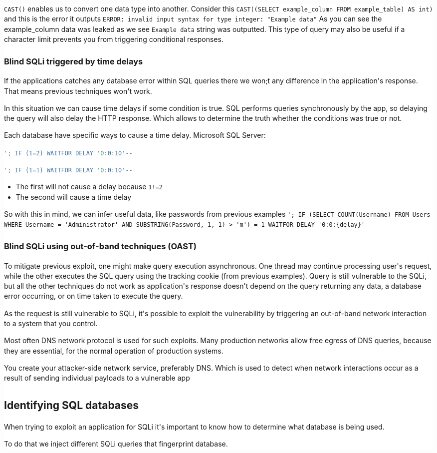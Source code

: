 `CAST()` enables us to convert one data type into another. Consider this
`CAST((SELECT example_column FROM example_table) AS int)`
and this is the error it outputs
`ERROR: invalid input syntax for type integer: "Example data"` As you can see the example_column data was leaked as we see `Example data` string was outputted.
This type of query may also be useful if a character limit prevents you from triggering conditional responses.

### Blind SQLi triggered by time delays

If the applications catches any database error within SQL queries there we won;t any difference in the application's response. That means previous techniques won't work. 

In this situation we can cause time delays if some condition is true. SQL performs queries synchronously by the app, so delaying the query will also delay the HTTP response. Which allows to determine the truth whether the conditions was true or not.

Each database have specific ways to cause a time delay.
Microsoft SQL Server:
```sql
'; IF (1=2) WAITFOR DELAY '0:0:10'--
```
```sql
'; IF (1=1) WAITFOR DELAY '0:0:10'--
```

- The first will not cause a delay because `1!=2`
- The second will cause a time delay 

So with this in mind, we can infer useful data, like passwords from previous examples
`'; IF (SELECT COUNT(Username) FROM Users WHERE Username = 'Administrator' AND SUBSTRING(Password, 1, 1) > 'm') = 1 WAITFOR DELAY '0:0:{delay}'--`

### Blind SQLi using out-of-band techniques (OAST)

To mitigate previous exploit, one might make query execution asynchronous. One thread may continue processing user's request, while the other executes the SQL query using the tracking cookie (from previous examples). Query is still vulnerable to the SQLi, but all the other techniques do not work as application's response doesn't depend on the query returning any data, a database error occurring, or on time taken to execute the query.

As the request is still vulnerable to SQLi, it's possible to exploit the vulnerability by triggering an out-of-band network interaction to a system that you control.

Most often DNS network protocol is used for such exploits. Many production networks allow free egress of DNS queries, because they are essential, for the normal operation of production systems.

You create your attacker-side network service, preferably DNS. Which is used to detect when network interactions occur as a result of sending individual payloads to a vulnerable app

## Identifying SQL databases

When trying to exploit an application for SQLi it's important to know how to determine what database is being used.

To do that we inject different SQLi queries that fingerprint database.
